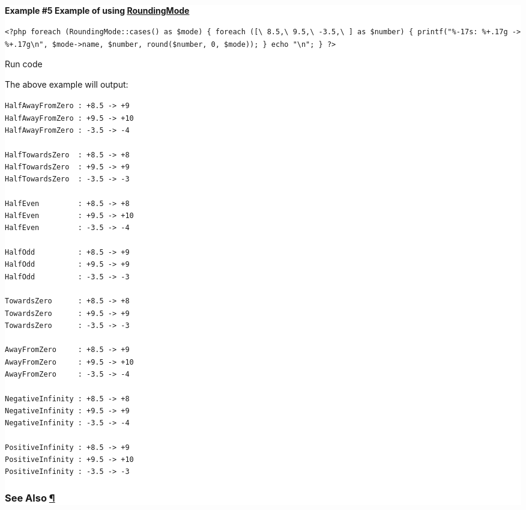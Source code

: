 **Example #5 Example of using [RoundingMode](https://www.php.net/manual/en/enum.roundingmode.php)**

`<?php
foreach (RoundingMode::cases() as $mode) {
    foreach ([\
        8.5,\
        9.5,\
        -3.5,\
    ] as $number) {
        printf("%-17s: %+.17g -> %+.17g\n", $mode->name, $number, round($number, 0, $mode));
    }
    echo "\n";
}
?>`

Run code

The above example will output:

```
HalfAwayFromZero : +8.5 -> +9
HalfAwayFromZero : +9.5 -> +10
HalfAwayFromZero : -3.5 -> -4

HalfTowardsZero  : +8.5 -> +8
HalfTowardsZero  : +9.5 -> +9
HalfTowardsZero  : -3.5 -> -3

HalfEven         : +8.5 -> +8
HalfEven         : +9.5 -> +10
HalfEven         : -3.5 -> -4

HalfOdd          : +8.5 -> +9
HalfOdd          : +9.5 -> +9
HalfOdd          : -3.5 -> -3

TowardsZero      : +8.5 -> +8
TowardsZero      : +9.5 -> +9
TowardsZero      : -3.5 -> -3

AwayFromZero     : +8.5 -> +9
AwayFromZero     : +9.5 -> +10
AwayFromZero     : -3.5 -> -4

NegativeInfinity : +8.5 -> +8
NegativeInfinity : +9.5 -> +9
NegativeInfinity : -3.5 -> -4

PositiveInfinity : +8.5 -> +9
PositiveInfinity : +9.5 -> +10
PositiveInfinity : -3.5 -> -3
```

### See Also [¶](https://www.php.net/manual/en/function.round.php\#refsect1-function.round-seealso)
